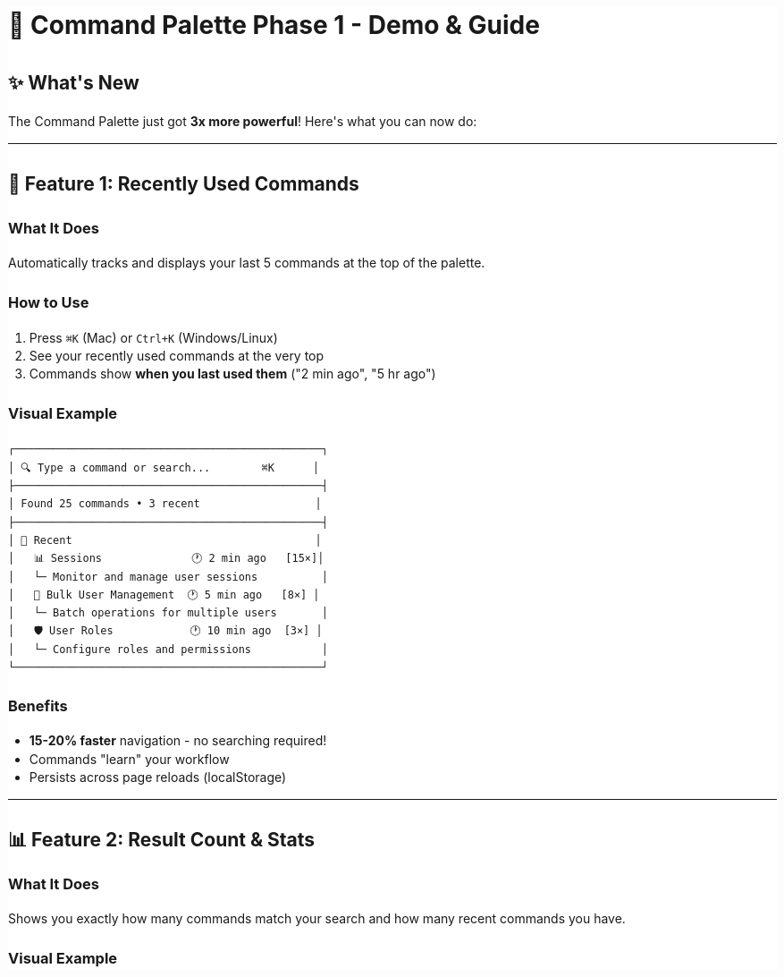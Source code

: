 # 🎉 Command Palette Phase 1 - Demo & Guide

## ✨ What's New

The Command Palette just got **3x more powerful**! Here's what you can now do:

---

## 🚀 Feature 1: Recently Used Commands

### What It Does
Automatically tracks and displays your last 5 commands at the top of the palette.

### How to Use
1. Press `⌘K` (Mac) or `Ctrl+K` (Windows/Linux)
2. See your recently used commands at the very top
3. Commands show **when you last used them** ("2 min ago", "5 hr ago")

### Visual Example
```
┌────────────────────────────────────────────────┐
│ 🔍 Type a command or search...        ⌘K      │
├────────────────────────────────────────────────┤
│ Found 25 commands • 3 recent                  │
├────────────────────────────────────────────────┤
│ 📌 Recent                                      │
│   📊 Sessions              🕐 2 min ago   [15×]│
│   └─ Monitor and manage user sessions          │
│   👥 Bulk User Management  🕐 5 min ago   [8×] │
│   └─ Batch operations for multiple users       │
│   🛡️ User Roles            🕐 10 min ago  [3×] │
│   └─ Configure roles and permissions           │
└────────────────────────────────────────────────┘
```

### Benefits
- **15-20% faster** navigation - no searching required!
- Commands "learn" your workflow
- Persists across page reloads (localStorage)

---

## 📊 Feature 2: Result Count & Stats

### What It Does
Shows you exactly how many commands match your search and how many recent commands you have.

### Visual Example

